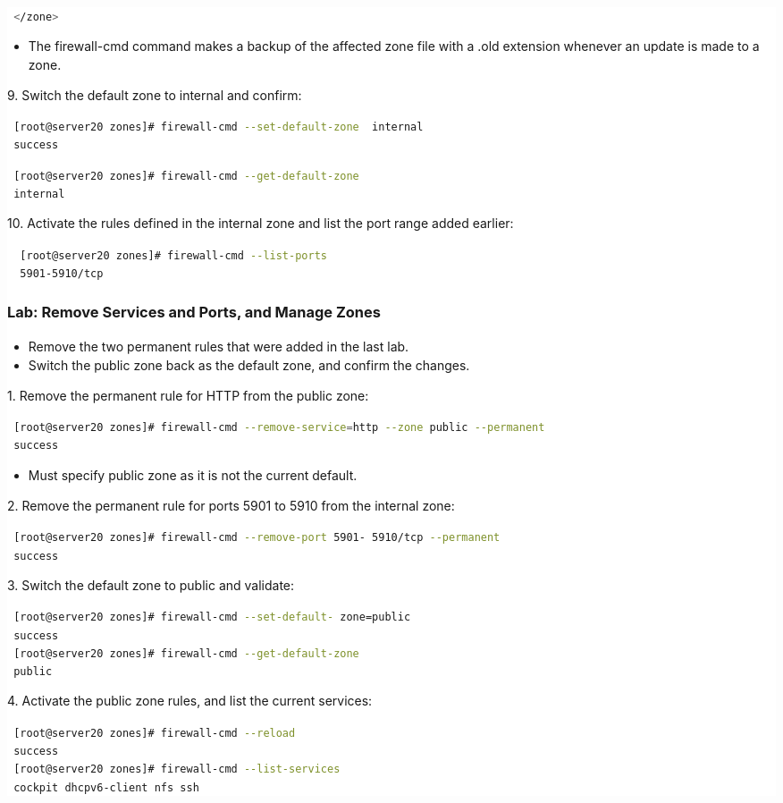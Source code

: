 ```bash
 </zone>
```

- The firewall-cmd command makes a backup of the affected zone file with a .old extension whenever an update is made to a zone.

9\. Switch the default zone to internal and confirm:
```bash
 [root@server20 zones]# firewall-cmd --set-default-zone  internal
 success
```

```bash
 [root@server20 zones]# firewall-cmd --get-default-zone
 internal
```

10\. Activate the rules defined in the internal zone and list the port range added earlier:
```bash
  [root@server20 zones]# firewall-cmd --list-ports
  5901-5910/tcp
```

### Lab: Remove Services and Ports, and Manage Zones 

- Remove the two permanent rules that were added in the last lab. 
- Switch the public zone back as the default zone, and confirm the changes.

1\. Remove the permanent rule for HTTP from the public zone:
```bash
 [root@server20 zones]# firewall-cmd --remove-service=http --zone public --permanent
 success
```

- Must specify public zone as it is not the current default.

2\. Remove the permanent rule for ports 5901 to 5910 from the internal zone:
```bash
 [root@server20 zones]# firewall-cmd --remove-port 5901- 5910/tcp --permanent
 success
```

3\. Switch the default zone to public and validate:
```bash
 [root@server20 zones]# firewall-cmd --set-default- zone=public
 success
 [root@server20 zones]# firewall-cmd --get-default-zone 
 public
```

4\. Activate the public zone rules, and list the current services:
```bash
 [root@server20 zones]# firewall-cmd --reload
 success
 [root@server20 zones]# firewall-cmd --list-services
 cockpit dhcpv6-client nfs ssh
```
